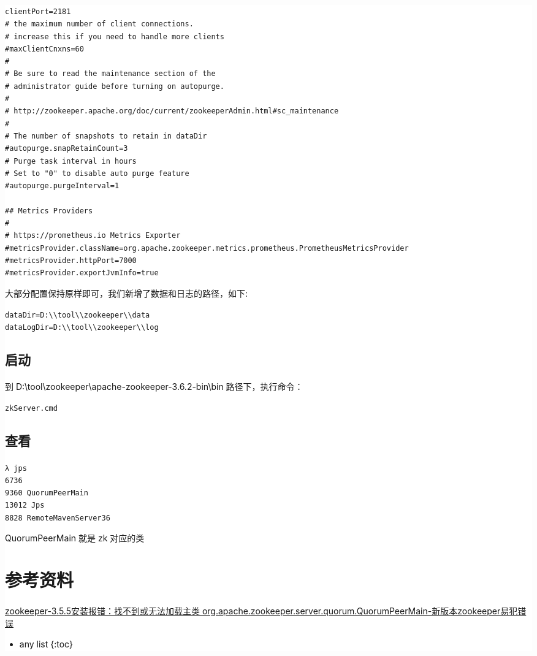 ```properties
clientPort=2181
# the maximum number of client connections.
# increase this if you need to handle more clients
#maxClientCnxns=60
#
# Be sure to read the maintenance section of the 
# administrator guide before turning on autopurge.
#
# http://zookeeper.apache.org/doc/current/zookeeperAdmin.html#sc_maintenance
#
# The number of snapshots to retain in dataDir
#autopurge.snapRetainCount=3
# Purge task interval in hours
# Set to "0" to disable auto purge feature
#autopurge.purgeInterval=1

## Metrics Providers
#
# https://prometheus.io Metrics Exporter
#metricsProvider.className=org.apache.zookeeper.metrics.prometheus.PrometheusMetricsProvider
#metricsProvider.httpPort=7000
#metricsProvider.exportJvmInfo=true
```

大部分配置保持原样即可，我们新增了数据和日志的路径，如下:

```
dataDir=D:\\tool\\zookeeper\\data
dataLogDir=D:\\tool\\zookeeper\\log
```

## 启动

到 D:\tool\zookeeper\apache-zookeeper-3.6.2-bin\bin 路径下，执行命令：

```
zkServer.cmd
```

## 查看

```
λ jps
6736
9360 QuorumPeerMain
13012 Jps
8828 RemoteMavenServer36
```

QuorumPeerMain 就是 zk 对应的类

# 参考资料

[zookeeper-3.5.5安装报错：找不到或无法加载主类 org.apache.zookeeper.server.quorum.QuorumPeerMain-新版本zookeeper易犯错误](https://blog.csdn.net/jiangxiulilinux/article/details/96433560)

* any list
{:toc}